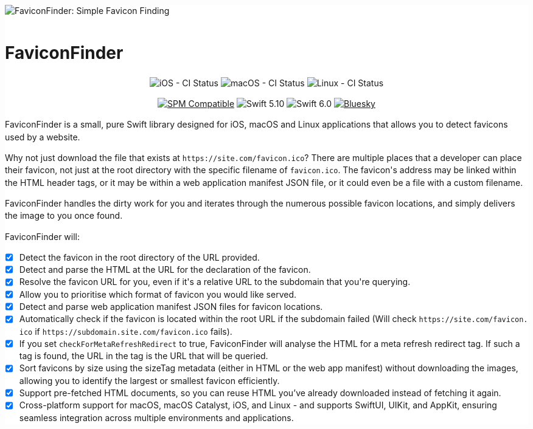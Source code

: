 ![FaviconFinder: Simple Favicon Finding](https://raw.githubusercontent.com/will-lumley/FaviconFinder/main/FaviconFinder.png)

# FaviconFinder

<p align="center">
  <img src="https://github.com/will-lumley/FaviconFinder/actions/workflows/BuildTests-iOS.yml/badge.svg?branch=main" alt="iOS - CI Status">
  <img src="https://github.com/will-lumley/FaviconFinder/actions/workflows/BuildTests-linux.yml/badge.svg?branch=main" alt="macOS - CI Status">
  <img src="https://github.com/will-lumley/FaviconFinder/actions/workflows/BuildTests-macOS.yml/badge.svg?branch=main" alt="Linux - CI Status">
</p>
<p align="center">
  <a href="https://github.com/apple/swift-package-manager"><img src="https://img.shields.io/badge/SPM-compatible-4BC51D.svg?style=flat" alt="SPM Compatible"></a>
  <img src="https://img.shields.io/badge/Swift-5.10-orange.svg" alt="Swift 5.10">
  <img src="https://img.shields.io/badge/Swift-6.0-orange.svg" alt="Swift 6.0">
  <a href="https://bsky.app/profile/will-lumley.bsky.social">
    <img src="https://img.shields.io/badge/Bluesky-0285FF?logo=bluesky&logoColor=fff" alt="Bluesky">
  </a>
</p>

FaviconFinder is a small, pure Swift library designed for iOS, macOS and Linux applications that allows you to detect favicons used by a website.

Why not just download the file that exists at `https://site.com/favicon.ico`? There are multiple places that a developer can place their favicon, not just at the root directory with the specific filename of `favicon.ico`. The favicon's address may be linked within the HTML header tags, or it may be within a web application manifest JSON file, or it could even be a file with a custom filename.

FaviconFinder handles the dirty work for you and iterates through the numerous possible favicon locations, and simply delivers the image to you once found.

FaviconFinder will:

- [x] Detect the favicon in the root directory of the URL provided.
- [x] Detect and parse the HTML at the URL for the declaration of the favicon.
- [x] Resolve the favicon URL for you, even if it's a relative URL to the subdomain that you're querying.
- [x] Allow you to prioritise which format of favicon you would like served.
- [x] Detect and parse web application manifest JSON files for favicon locations.
- [x] Automatically check if the favicon is located within the root URL if the subdomain failed (Will check `https://site.com/favicon.ico` if `https://subdomain.site.com/favicon.ico` fails).
- [x] If you set `checkForMetaRefreshRedirect` to true, FaviconFinder will analyse the HTML for a meta refresh redirect tag. If such a tag is found, the URL in the tag is the URL that will be queried.
- [x] Sort favicons by size using the sizeTag metadata (either in HTML or the web app manifest) without downloading the images, allowing you to identify the largest or smallest favicon efficiently.
- [x] Support pre-fetched HTML documents, so you can reuse HTML you’ve already downloaded instead of fetching it again.
- [x] Cross-platform support for macOS, macOS Catalyst, iOS, and Linux - and supports SwiftUI, UIKit, and AppKit, ensuring seamless integration across multiple environments and applications.
